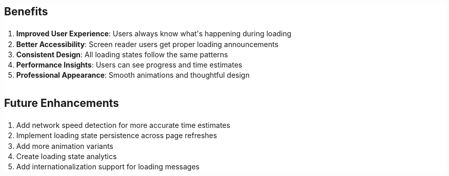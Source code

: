 ## Benefits

1. **Improved User Experience**: Users always know what's happening during loading
2. **Better Accessibility**: Screen reader users get proper loading announcements
3. **Consistent Design**: All loading states follow the same patterns
4. **Performance Insights**: Users can see progress and time estimates
5. **Professional Appearance**: Smooth animations and thoughtful design

## Future Enhancements

1. Add network speed detection for more accurate time estimates
2. Implement loading state persistence across page refreshes
3. Add more animation variants
4. Create loading state analytics
5. Add internationalization support for loading messages